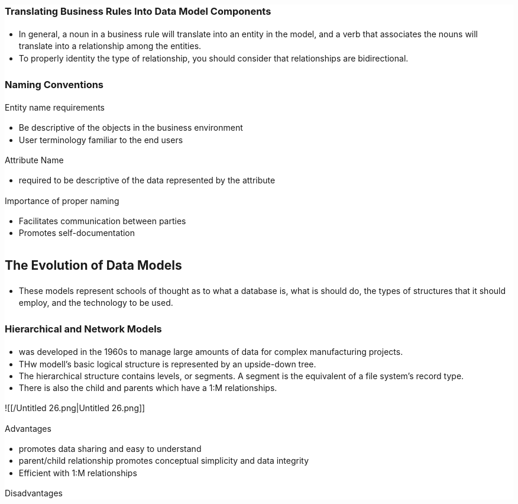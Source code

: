   

### Translating Business Rules Into Data Model Components

- In general, a noun in a business rule will translate into an entity in the model, and a verb that associates the nouns will translate into a relationship among the entities.
- To properly identity the type of relationship, you should consider that relationships are bidirectional.

  

  

### Naming Conventions

  

Entity name requirements

- Be descriptive of the objects in the business environment
- User terminology familiar to the end users

  

Attribute Name

- required to be descriptive of the data represented by the attribute

  

Importance of proper naming

- Facilitates communication between parties
- Promotes self-documentation

  

  

## The Evolution of Data Models

- These models represent schools of thought as to what a database is, what is should do, the types of structures that it should employ, and the technology to be used.

### Hierarchical and Network Models

- was developed in the 1960s to manage large amounts of data for complex manufacturing projects.
- THw modell’s basic logical structure is represented by an upside-down tree.
- The hierarchical structure contains levels, or segments. A segment is the equivalent of a file system’s record type.
- There is also the child and parents which have a 1:M relationships.

![[/Untitled 26.png|Untitled 26.png]]

Advantages

- promotes data sharing and easy to understand
- parent/child relationship promotes conceptual simplicity and data integrity
- Efficient with 1:M relationships

  

Disadvantages
